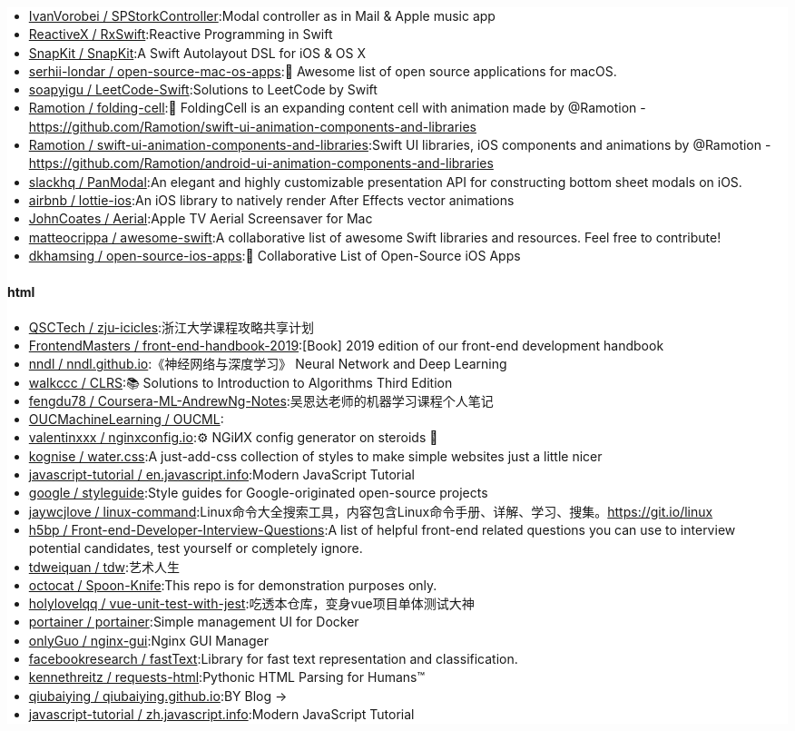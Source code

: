 * [IvanVorobei / SPStorkController](https://github.com/IvanVorobei/SPStorkController):Modal controller as in Mail & Apple music app
* [ReactiveX / RxSwift](https://github.com/ReactiveX/RxSwift):Reactive Programming in Swift
* [SnapKit / SnapKit](https://github.com/SnapKit/SnapKit):A Swift Autolayout DSL for iOS & OS X
* [serhii-londar / open-source-mac-os-apps](https://github.com/serhii-londar/open-source-mac-os-apps):🚀 Awesome list of open source applications for macOS.
* [soapyigu / LeetCode-Swift](https://github.com/soapyigu/LeetCode-Swift):Solutions to LeetCode by Swift
* [Ramotion / folding-cell](https://github.com/Ramotion/folding-cell):📃 FoldingCell is an expanding content cell with animation made by @Ramotion - https://github.com/Ramotion/swift-ui-animation-components-and-libraries
* [Ramotion / swift-ui-animation-components-and-libraries](https://github.com/Ramotion/swift-ui-animation-components-and-libraries):Swift UI libraries, iOS components and animations by @Ramotion - https://github.com/Ramotion/android-ui-animation-components-and-libraries
* [slackhq / PanModal](https://github.com/slackhq/PanModal):An elegant and highly customizable presentation API for constructing bottom sheet modals on iOS.
* [airbnb / lottie-ios](https://github.com/airbnb/lottie-ios):An iOS library to natively render After Effects vector animations
* [JohnCoates / Aerial](https://github.com/JohnCoates/Aerial):Apple TV Aerial Screensaver for Mac
* [matteocrippa / awesome-swift](https://github.com/matteocrippa/awesome-swift):A collaborative list of awesome Swift libraries and resources. Feel free to contribute!
* [dkhamsing / open-source-ios-apps](https://github.com/dkhamsing/open-source-ios-apps):📱 Collaborative List of Open-Source iOS Apps

#### html
* [QSCTech / zju-icicles](https://github.com/QSCTech/zju-icicles):浙江大学课程攻略共享计划
* [FrontendMasters / front-end-handbook-2019](https://github.com/FrontendMasters/front-end-handbook-2019):[Book] 2019 edition of our front-end development handbook
* [nndl / nndl.github.io](https://github.com/nndl/nndl.github.io):《神经网络与深度学习》 Neural Network and Deep Learning
* [walkccc / CLRS](https://github.com/walkccc/CLRS):📚 Solutions to Introduction to Algorithms Third Edition
* [fengdu78 / Coursera-ML-AndrewNg-Notes](https://github.com/fengdu78/Coursera-ML-AndrewNg-Notes):吴恩达老师的机器学习课程个人笔记
* [OUCMachineLearning / OUCML](https://github.com/OUCMachineLearning/OUCML):
* [valentinxxx / nginxconfig.io](https://github.com/valentinxxx/nginxconfig.io):⚙️ NGiИX config generator on steroids 💉
* [kognise / water.css](https://github.com/kognise/water.css):A just-add-css collection of styles to make simple websites just a little nicer
* [javascript-tutorial / en.javascript.info](https://github.com/javascript-tutorial/en.javascript.info):Modern JavaScript Tutorial
* [google / styleguide](https://github.com/google/styleguide):Style guides for Google-originated open-source projects
* [jaywcjlove / linux-command](https://github.com/jaywcjlove/linux-command):Linux命令大全搜索工具，内容包含Linux命令手册、详解、学习、搜集。https://git.io/linux
* [h5bp / Front-end-Developer-Interview-Questions](https://github.com/h5bp/Front-end-Developer-Interview-Questions):A list of helpful front-end related questions you can use to interview potential candidates, test yourself or completely ignore.
* [tdweiquan / tdw](https://github.com/tdweiquan/tdw):艺术人生
* [octocat / Spoon-Knife](https://github.com/octocat/Spoon-Knife):This repo is for demonstration purposes only.
* [holylovelqq / vue-unit-test-with-jest](https://github.com/holylovelqq/vue-unit-test-with-jest):吃透本仓库，变身vue项目单体测试大神
* [portainer / portainer](https://github.com/portainer/portainer):Simple management UI for Docker
* [onlyGuo / nginx-gui](https://github.com/onlyGuo/nginx-gui):Nginx GUI Manager
* [facebookresearch / fastText](https://github.com/facebookresearch/fastText):Library for fast text representation and classification.
* [kennethreitz / requests-html](https://github.com/kennethreitz/requests-html):Pythonic HTML Parsing for Humans™
* [qiubaiying / qiubaiying.github.io](https://github.com/qiubaiying/qiubaiying.github.io):BY Blog ->
* [javascript-tutorial / zh.javascript.info](https://github.com/javascript-tutorial/zh.javascript.info):Modern JavaScript Tutorial